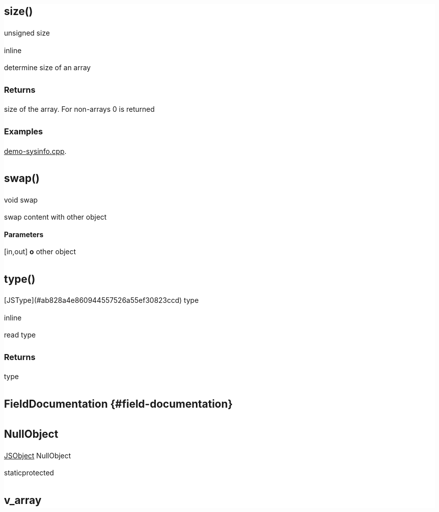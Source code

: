 ## size() <a href="#a126a73e6d140f9e2a7b795c20fa42f70" id="a126a73e6d140f9e2a7b795c20fa42f70"></a>

<p>unsigned size</p>

inline

determine size of an array

### Returns

size of the array. For non-arrays 0 is returned

### Examples

<a href="demo-sysinfo_8cpp-example.md#a225">demo-sysinfo.cpp</a>.

## swap() <a href="#ab75690d8a8f33b103b5eade8cad28fcb" id="ab75690d8a8f33b103b5eade8cad28fcb"></a>

<p>void swap</p>

swap content with other object

**Parameters**

\[in,out\] **o** other object

## type() <a href="#afb0876c9b353dd9ff698f21b95d94f90" id="afb0876c9b353dd9ff698f21b95d94f90"></a>

<p>[JSType](#ab828a4e860944557526a55ef30823ccd) type</p>

inline

read type

### Returns

type

## FieldDocumentation {#field-documentation}

## NullObject <a href="#a5bed94dbfa2edac2a0cdf1196e5e24c2" id="a5bed94dbfa2edac2a0cdf1196e5e24c2"></a>

<p><a href="classvfiipc_1_1_j_s_object.md">JSObject</a> NullObject</p>

staticprotected

## v_array <a href="#aacdee8498c2df06e73afbe615b305b0a" id="aacdee8498c2df06e73afbe615b305b0a"></a>
